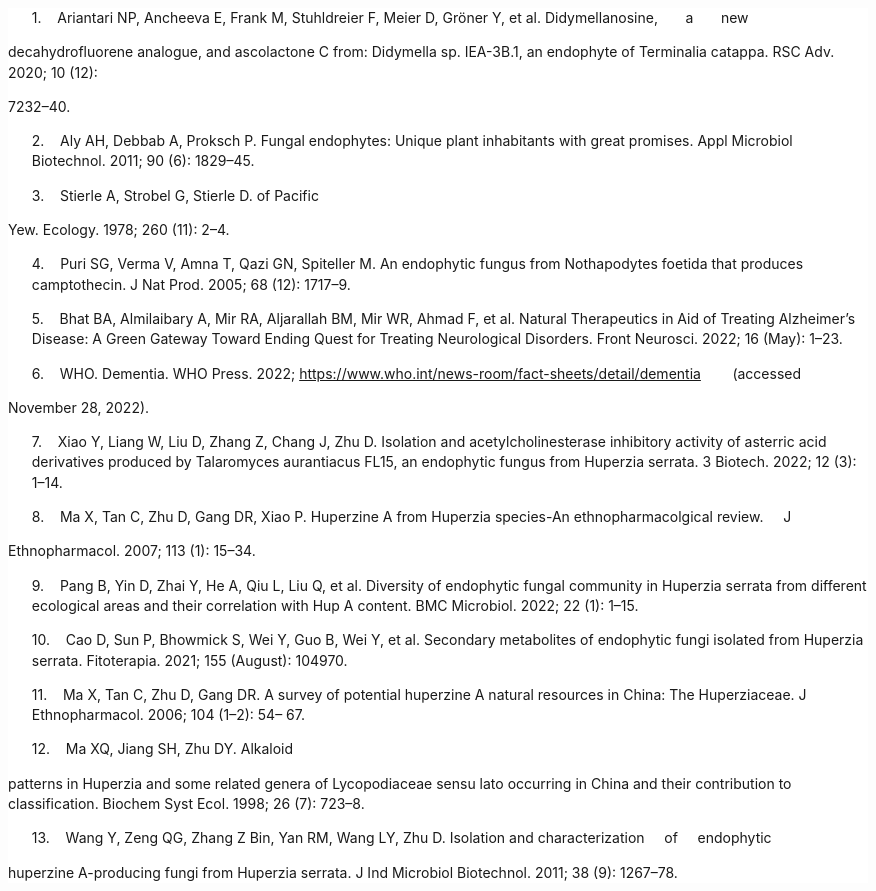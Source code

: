<ul style="list-style:none;"><li>
<p><span class="font4">1. &nbsp;&nbsp;&nbsp;Ariantari NP, Ancheeva E, Frank M, Stuhldreier F, Meier D, Gröner Y, et al. Didymellanosine, &nbsp;&nbsp;&nbsp;&nbsp;&nbsp;&nbsp;a &nbsp;&nbsp;&nbsp;&nbsp;&nbsp;&nbsp;new</span></p></li></ul>
<p><span class="font4">decahydrofluorene analogue, and ascolactone C from: Didymella sp. IEA-3B.1, an endophyte of Terminalia catappa. RSC Adv. 2020; 10 (12):</span></p>
<p><span class="font4">7232–40.</span></p>
<ul style="list-style:none;"><li>
<p><span class="font4">2. &nbsp;&nbsp;&nbsp;Aly AH, Debbab A, Proksch P. Fungal endophytes: Unique plant inhabitants with great promises. Appl Microbiol Biotechnol. 2011; 90 (6): 1829–45.</span></p></li>
<li>
<p><span class="font4">3. &nbsp;&nbsp;&nbsp;Stierle A, Strobel G, Stierle D. of Pacific</span></p></li></ul>
<p><span class="font4">Yew. Ecology. 1978; 260 (11): 2–4.</span></p>
<ul style="list-style:none;"><li>
<p><span class="font4">4. &nbsp;&nbsp;&nbsp;Puri SG, Verma V, Amna T, Qazi GN, Spiteller M. An endophytic fungus from Nothapodytes foetida that produces camptothecin. J Nat Prod. 2005; 68 (12): 1717–9.</span></p></li>
<li>
<p><span class="font4">5. &nbsp;&nbsp;&nbsp;Bhat BA, Almilaibary A, Mir RA, Aljarallah BM, Mir WR, Ahmad F, et al. Natural Therapeutics in Aid of Treating Alzheimer’s Disease: A Green Gateway Toward Ending Quest for Treating Neurological Disorders. Front Neurosci. 2022; 16 (May): 1–23.</span></p></li>
<li>
<p><span class="font4">6. &nbsp;&nbsp;&nbsp;WHO. Dementia. WHO Press. 2022; </span><a href="https://www.who.int/news-room/fact-sheets/detail/dementia"><span class="font4">https://www.who.int/news-room/fact-sheets/detail/dementia</span></a><span class="font4"> &nbsp;&nbsp;&nbsp;&nbsp;&nbsp;&nbsp;&nbsp;(accessed</span></p></li></ul>
<p><span class="font4">November 28, 2022).</span></p>
<ul style="list-style:none;"><li>
<p><span class="font4">7. &nbsp;&nbsp;&nbsp;Xiao Y, Liang W, Liu D, Zhang Z, Chang J, Zhu D. Isolation and acetylcholinesterase inhibitory activity of asterric acid derivatives produced by Talaromyces aurantiacus FL15, an endophytic fungus from Huperzia serrata. 3 Biotech. 2022; 12 (3): 1–14.</span></p></li>
<li>
<p><span class="font4">8. &nbsp;&nbsp;&nbsp;Ma X, Tan C, Zhu D, Gang DR, Xiao P. Huperzine A from Huperzia species-An ethnopharmacolgical review. &nbsp;&nbsp;&nbsp;&nbsp;J</span></p></li></ul>
<p><span class="font4">Ethnopharmacol. 2007; 113 (1): 15–34.</span></p>
<ul style="list-style:none;"><li>
<p><span class="font4">9. &nbsp;&nbsp;&nbsp;Pang B, Yin D, Zhai Y, He A, Qiu L, Liu Q, et al. Diversity of endophytic fungal community in Huperzia serrata from different ecological areas and their correlation with Hup A content. BMC Microbiol. 2022; 22 (1): 1–15.</span></p></li>
<li>
<p><span class="font4">10. &nbsp;&nbsp;&nbsp;Cao D, Sun P, Bhowmick S, Wei Y, Guo B, Wei Y, et al. Secondary metabolites of endophytic fungi isolated from Huperzia serrata. Fitoterapia. 2021; 155 (August): 104970.</span></p></li>
<li>
<p><span class="font4">11. &nbsp;&nbsp;&nbsp;Ma X, Tan C, Zhu D, Gang DR. A survey of potential huperzine A natural resources in China: The Huperziaceae. J Ethnopharmacol. 2006; 104 (1–2): 54– 67.</span></p></li>
<li>
<p><span class="font4">12. &nbsp;&nbsp;&nbsp;Ma XQ, Jiang SH, Zhu DY. Alkaloid</span></p></li></ul>
<p><span class="font4">patterns in Huperzia and some related genera of Lycopodiaceae sensu lato occurring in China and their contribution to classification. Biochem Syst Ecol. 1998; 26 (7): 723–8.</span></p>
<ul style="list-style:none;"><li>
<p><span class="font4">13. &nbsp;&nbsp;&nbsp;Wang Y, Zeng QG, Zhang Z Bin, Yan RM, Wang LY, Zhu D. Isolation and characterization &nbsp;&nbsp;&nbsp;&nbsp;of &nbsp;&nbsp;&nbsp;&nbsp;endophytic</span></p></li></ul>
<p><span class="font4">huperzine A-producing fungi from Huperzia serrata. J Ind Microbiol Biotechnol. 2011; 38 (9): 1267–78.</span></p>
<ul style="list-style:none;"><li>